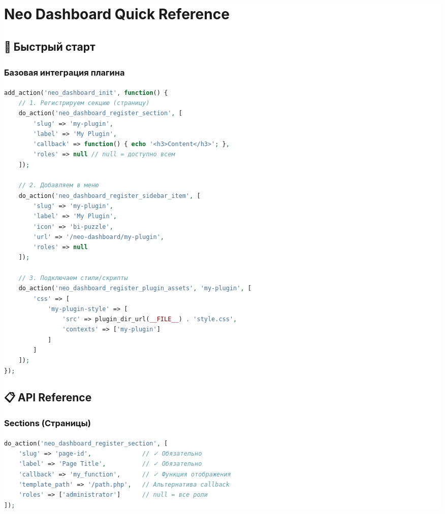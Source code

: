 # Neo Dashboard Quick Reference

## 🚀 Быстрый старт

### Базовая интеграция плагина

```php
add_action('neo_dashboard_init', function() {
    // 1. Регистрируем секцию (страницу)
    do_action('neo_dashboard_register_section', [
        'slug' => 'my-plugin',
        'label' => 'My Plugin',
        'callback' => function() { echo '<h3>Content</h3>'; },
        'roles' => null // null = доступно всем
    ]);
    
    // 2. Добавляем в меню
    do_action('neo_dashboard_register_sidebar_item', [
        'slug' => 'my-plugin',
        'label' => 'My Plugin',
        'icon' => 'bi-puzzle',
        'url' => '/neo-dashboard/my-plugin',
        'roles' => null
    ]);
    
    // 3. Подключаем стили/скрипты
    do_action('neo_dashboard_register_plugin_assets', 'my-plugin', [
        'css' => [
            'my-plugin-style' => [
                'src' => plugin_dir_url(__FILE__) . 'style.css',
                'contexts' => ['my-plugin']
            ]
        ]
    ]);
});
```

## 📋 API Reference

### Sections (Страницы)
```php
do_action('neo_dashboard_register_section', [
    'slug' => 'page-id',              // ✓ Обязательно
    'label' => 'Page Title',          // ✓ Обязательно  
    'callback' => 'my_function',      // ✓ Функция отображения
    'template_path' => '/path.php',   // Альтернатива callback
    'roles' => ['administrator']      // null = все роли
]);
```
